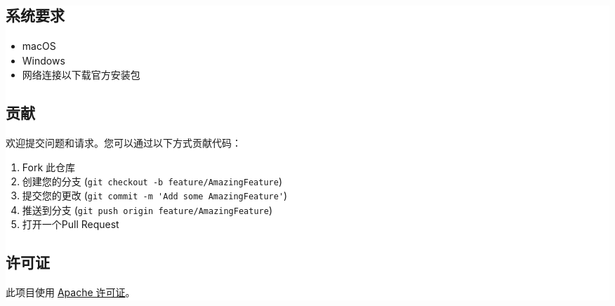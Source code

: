 ## 系统要求

- macOS
- Windows
- 网络连接以下载官方安装包

## 贡献

欢迎提交问题和请求。您可以通过以下方式贡献代码：

1. Fork 此仓库
2. 创建您的分支 (`git checkout -b feature/AmazingFeature`)
3. 提交您的更改 (`git commit -m 'Add some AmazingFeature'`)
4. 推送到分支 (`git push origin feature/AmazingFeature`)
5. 打开一个Pull Request

## 许可证

此项目使用 [Apache 许可证](LICENSE)。
